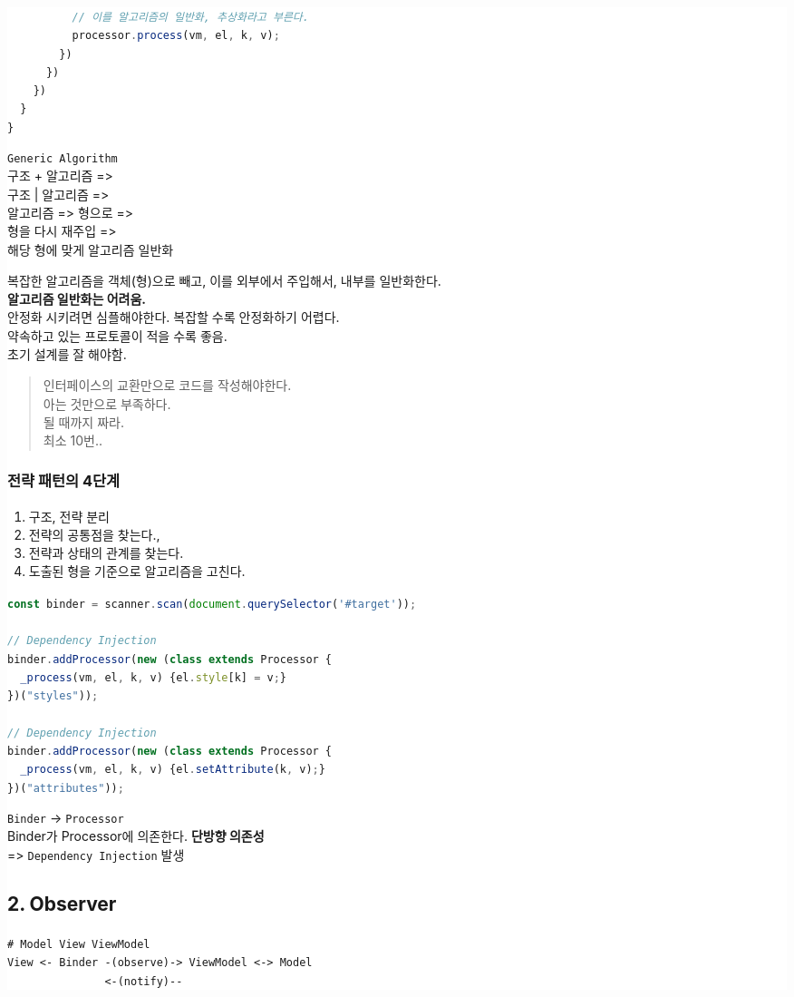 ```js
          // 이를 알고리즘의 일반화, 추상화라고 부른다.
          processor.process(vm, el, k, v);
        })
      })
    })
  }
}
```
`Generic Algorithm`<br>
구조 + 알고리즘 => <br>
구조 | 알고리즘 => <br>
알고리즘 => 형으로 => <br>
형을 다시 재주입 => <br>
해당 형에 맞게 알고리즘 일반화<br>

복잡한 알고리즘을 객체(형)으로 빼고, 이를 외부에서 주입해서, 내부를 일반화한다.<br>
**알고리즘 일반화는 어려움.** <br>
안정화 시키려면 심플해야한다. 복잡할 수록 안정화하기 어렵다.<br>
약속하고 있는 프로토콜이 적을 수록 좋음.<br>
초기 설계를 잘 해야함. <br>

>인터페이스의 교환만으로 코드를 작성해야한다.<br>
아는 것만으로 부족하다.<br>
될 때까지 짜라.<br>
최소 10번..

### 전략 패턴의 4단계
1. 구조, 전략 분리
2. 전략의 공통점을 찾는다.,
3. 전략과 상태의 관계를 찾는다.
4. 도출된 형을 기준으로 알고리즘을 고친다.

```js
const binder = scanner.scan(document.querySelector('#target'));

// Dependency Injection
binder.addProcessor(new (class extends Processor {
  _process(vm, el, k, v) {el.style[k] = v;}
})("styles"));

// Dependency Injection
binder.addProcessor(new (class extends Processor {
  _process(vm, el, k, v) {el.setAttribute(k, v);}
})("attributes"));
```

`Binder` -> `Processor`<br>
Binder가 Processor에 의존한다. **단방향 의존성**<br>
=> `Dependency Injection` 발생

## 2. Observer
```
# Model View ViewModel
View <- Binder -(observe)-> ViewModel <-> Model
               <-(notify)--
```
